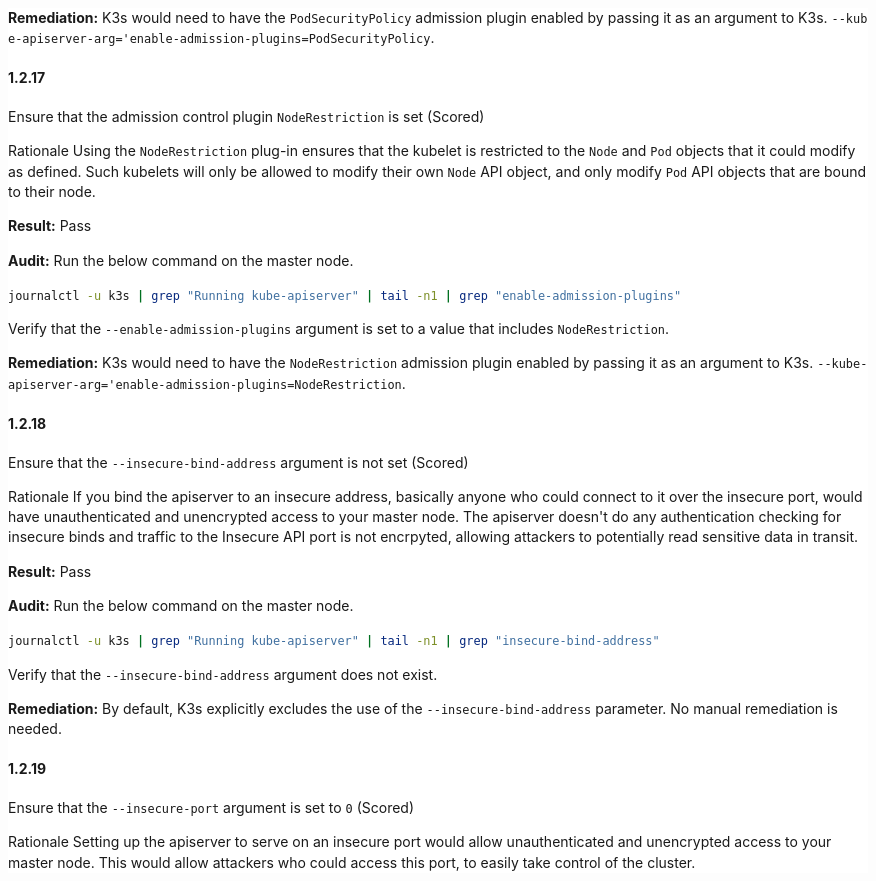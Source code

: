 **Remediation:**
K3s would need to have the `PodSecurityPolicy` admission plugin enabled by passing it as an argument to K3s. `--kube-apiserver-arg='enable-admission-plugins=PodSecurityPolicy`.

#### 1.2.17

Ensure that the admission control plugin `NodeRestriction` is set (Scored)

Rationale
Using the `NodeRestriction` plug-in ensures that the kubelet is restricted to the `Node` and `Pod` objects that it could modify as defined. Such kubelets will only be allowed to modify their own `Node` API object, and only modify `Pod` API objects that are bound to their node.

**Result:** Pass

**Audit:**
Run the below command on the master node.

```bash
journalctl -u k3s | grep "Running kube-apiserver" | tail -n1 | grep "enable-admission-plugins"
```

Verify that the `--enable-admission-plugins` argument is set to a value that includes `NodeRestriction`.

**Remediation:**
K3s would need to have the `NodeRestriction` admission plugin enabled by passing it as an argument to K3s. `--kube-apiserver-arg='enable-admission-plugins=NodeRestriction`.

#### 1.2.18

Ensure that the `--insecure-bind-address` argument is not set (Scored)

Rationale
If you bind the apiserver to an insecure address, basically anyone who could connect to it over the insecure port, would have unauthenticated and unencrypted access to your master node. The apiserver doesn't do any authentication checking for insecure binds and traffic to the Insecure API port is not encrpyted, allowing attackers to potentially read sensitive data in transit.

**Result:** Pass

**Audit:**
Run the below command on the master node.

```bash
journalctl -u k3s | grep "Running kube-apiserver" | tail -n1 | grep "insecure-bind-address"
```

Verify that the `--insecure-bind-address` argument does not exist.

**Remediation:**
By default, K3s explicitly excludes the use of the `--insecure-bind-address` parameter. No manual remediation is needed.

#### 1.2.19

Ensure that the `--insecure-port` argument is set to `0` (Scored)

Rationale
Setting up the apiserver to serve on an insecure port would allow unauthenticated and unencrypted access to your master node. This would allow attackers who could access this port, to easily take control of the cluster.
